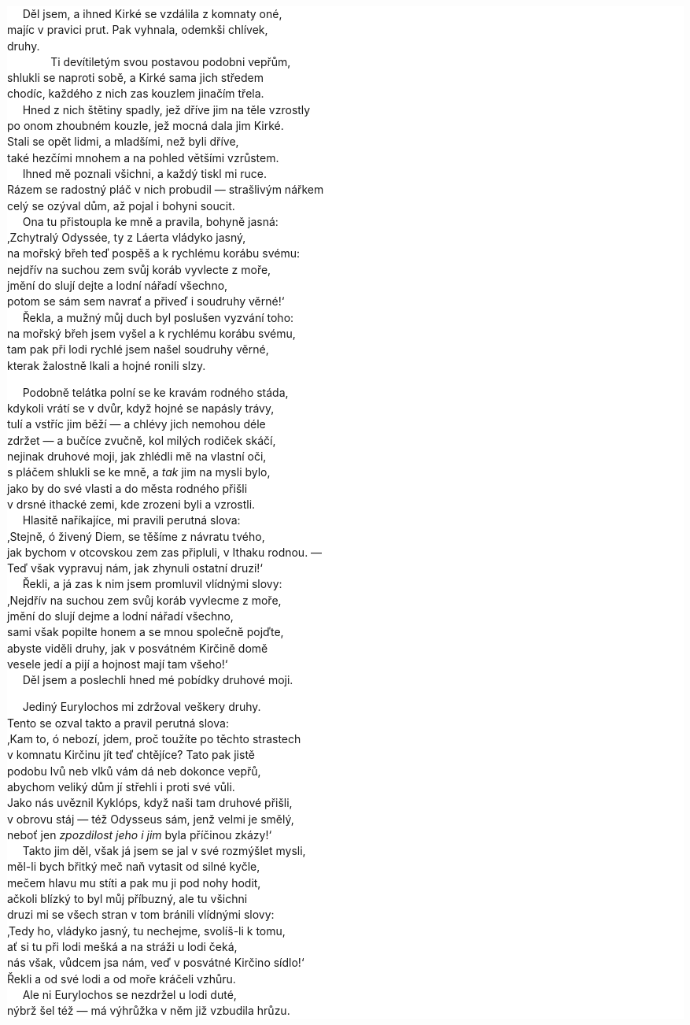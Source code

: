      Děl jsem, a ihned Kirké se vzdálila z komnaty oné,  
majíc v pravici prut. Pak vyhnala, odemkši chlívek,  
druhy.  
              Ti devítiletým svou postavou podobni vepřům,  
shlukli se naproti sobě, a Kirké sama jich středem  
chodíc, každého z nich zas kouzlem jinačím třela.  
     Hned z nich štětiny spadly, jež dříve jim na těle vzrostly  
po onom zhoubném kouzle, jež mocná dala jim Kirké.  
Stali se opět lidmi, a mladšími, než byli dříve,  
také hezčími mnohem a na pohled většími vzrůstem.  
     Ihned mě poznali všichni, a každý tiskl mi ruce.  
Rázem se radostný pláč v nich probudil — strašlivým nářkem  
celý se ozýval dům, až pojal i bohyni soucit.  
     Ona tu přistoupla ke mně a pravila, bohyně jasná:  
‚Zchytralý Odyssée, ty z Láerta vládyko jasný,  
na mořský břeh teď pospěš a k rychlému korábu svému:  
nejdřív na suchou zem svůj koráb vyvlecte z moře,  
jmění do slují dejte a lodní nářadí všechno,  
potom se sám sem navrať a přiveď i soudruhy věrné!‘  
     Řekla, a mužný můj duch byl poslušen vyzvání toho:  
na mořský břeh jsem vyšel a k rychlému korábu svému,  
tam pak při lodi rychlé jsem našel soudruhy věrné,  
kterak žalostně lkali a hojné ronili slzy.

     Podobně telátka polní se ke kravám rodného stáda,  
kdykoli vrátí se v dvůr, když hojné se napásly trávy,  
tulí a vstříc jim běží — a chlévy jich nemohou déle  
zdržet — a bučíce zvučně, kol milých rodiček skáčí,  
nejinak druhové moji, jak zhlédli mě na vlastní oči,  
s pláčem shlukli se ke mně, a _tak_ jim na mysli bylo,  
jako by do své vlasti a do města rodného přišli  
v drsné ithacké zemi, kde zrozeni byli a vzrostli.  
     Hlasitě naříkajíce, mi pravili perutná slova:  
‚Stejně, ó živený Diem, se těšíme z návratu tvého,  
jak bychom v otcovskou zem zas připluli, v Ithaku rodnou. —  
Teď však vypravuj nám, jak zhynuli ostatní druzi!‘  
     Řekli, a já zas k nim jsem promluvil vlídnými slovy:  
‚Nejdřív na suchou zem svůj koráb vyvlecme z moře,  
jmění do slují dejme a lodní nářadí všechno,  
sami však popilte honem a se mnou společně pojďte,  
abyste viděli druhy, jak v posvátném Kirčině domě  
vesele jedí a pijí a hojnost mají tam všeho!‘  
     Děl jsem a poslechli hned mé pobídky druhové moji.

     Jediný Eurylochos mi zdržoval veškery druhy.  
Tento se ozval takto a pravil perutná slova:  
‚Kam to, ó nebozí, jdem, proč toužíte po těchto strastech  
v komnatu Kirčinu jít teď chtějíce? Tato pak jistě  
podobu lvů neb vlků vám dá neb dokonce vepřů,  
abychom veliký dům jí střehli i proti své vůli.  
Jako nás uvěznil Kyklóps, když naši tam druhové přišli,  
v obrovu stáj — též Odysseus sám, jenž velmi je smělý,  
neboť jen _zpozdilost jeho i jim_ byla příčinou zkázy!‘  
     Takto jim děl, však já jsem se jal v své rozmýšlet mysli,  
měl-li bych břitký meč naň vytasit od silné kyčle,  
mečem hlavu mu stíti a pak mu ji pod nohy hodit,  
ačkoli blízký to byl můj příbuzný, ale tu všichni  
druzi mi se všech stran v tom bránili vlídnými slovy:  
‚Tedy ho, vládyko jasný, tu nechejme, svolíš-li k tomu,  
ať si tu při lodi mešká a na stráži u lodi čeká,  
nás však, vůdcem jsa nám, veď v posvátné Kirčino sídlo!‘  
Řekli a od své lodi a od moře kráčeli vzhůru.  
     Ale ni Eurylochos se nezdržel u lodi duté,  
nýbrž šel též — má výhrůžka v něm již vzbudila hrůzu.
